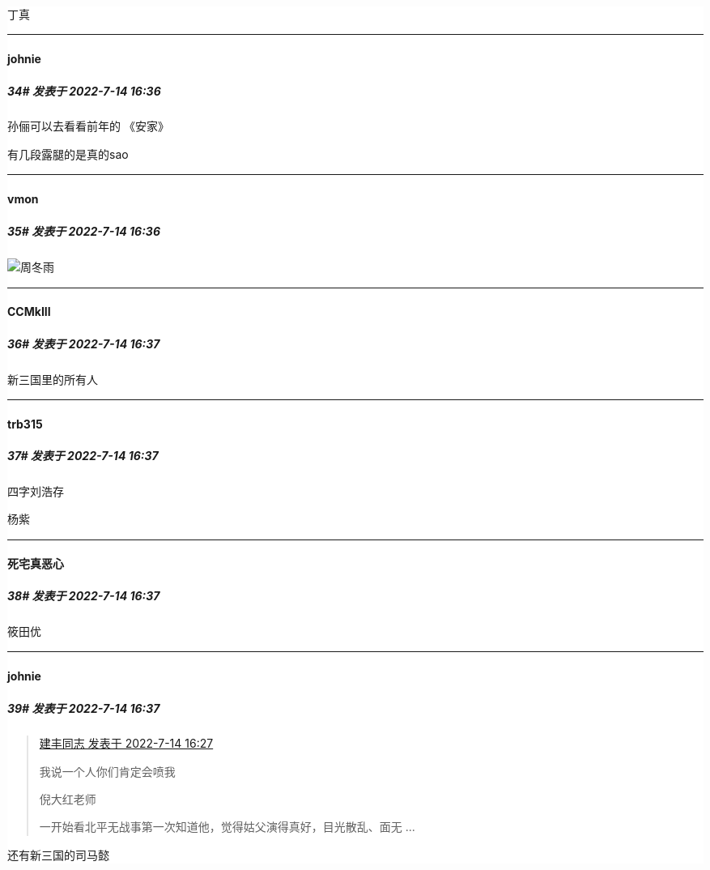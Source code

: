 丁真

*****

####  johnie  
##### 34#       发表于 2022-7-14 16:36

孙俪可以去看看前年的 《安家》

有几段露腿的是真的sao

*****

####  vmon  
##### 35#       发表于 2022-7-14 16:36

<img src="https://static.saraba1st.com/image/smiley/face2017/067.png" referrerpolicy="no-referrer">周冬雨

*****

####  CCMkIII  
##### 36#       发表于 2022-7-14 16:37

新三国里的所有人

*****

####  trb315  
##### 37#       发表于 2022-7-14 16:37

四字刘浩存

杨紫

*****

####  死宅真恶心  
##### 38#       发表于 2022-7-14 16:37

筱田优

*****

####  johnie  
##### 39#       发表于 2022-7-14 16:37

<blockquote><a href="httphttps://bbs.saraba1st.com/2b/forum.php?mod=redirect&amp;goto=findpost&amp;pid=56645715&amp;ptid=2080917" target="_blank">建丰同志 发表于 2022-7-14 16:27</a>

我说一个人你们肯定会喷我

倪大红老师

一开始看北平无战事第一次知道他，觉得姑父演得真好，目光散乱、面无 ...</blockquote>
还有新三国的司马懿
